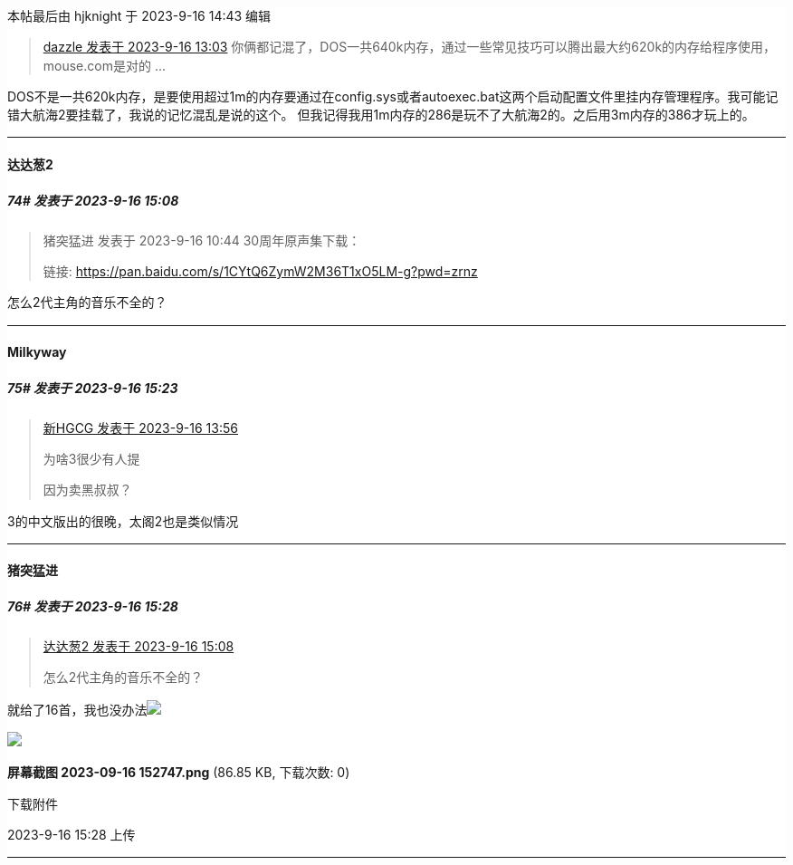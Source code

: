  本帖最后由 hjknight 于 2023-9-16 14:43 编辑 
<blockquote><a href="httphttps://bbs.saraba1st.com/2b/forum.php?mod=redirect&amp;goto=findpost&amp;pid=62426856&amp;ptid=2152777" target="_blank">dazzle 发表于 2023-9-16 13:03</a>
你俩都记混了，DOS一共640k内存，通过一些常见技巧可以腾出最大约620k的内存给程序使用，mouse.com是对的 ...</blockquote>
DOS不是一共620k内存，是要使用超过1m的内存要通过在config.sys或者autoexec.bat这两个启动配置文件里挂内存管理程序。我可能记错大航海2要挂载了，我说的记忆混乱是说的这个。
但我记得我用1m内存的286是玩不了大航海2的。之后用3m内存的386才玩上的。


*****

####  达达葱2  
##### 74#       发表于 2023-9-16 15:08

<blockquote>猪突猛进 发表于 2023-9-16 10:44
30周年原声集下载：

链接: https://pan.baidu.com/s/1CYtQ6ZymW2M36T1xO5LM-g?pwd=zrnz

</blockquote>
怎么2代主角的音乐不全的？


*****

####  Milkyway  
##### 75#       发表于 2023-9-16 15:23

<blockquote><a href="httphttps://bbs.saraba1st.com/2b/forum.php?mod=redirect&amp;goto=findpost&amp;pid=62427251&amp;ptid=2152777" target="_blank">新HGCG 发表于 2023-9-16 13:56</a>

为啥3很少有人提

因为卖黑叔叔？</blockquote>
3的中文版出的很晚，太阁2也是类似情况


*****

####  猪突猛进  
##### 76#       发表于 2023-9-16 15:28

<blockquote><a href="httphttps://bbs.saraba1st.com/2b/forum.php?mod=redirect&amp;goto=findpost&amp;pid=62427736&amp;ptid=2152777" target="_blank">达达葱2 发表于 2023-9-16 15:08</a>

怎么2代主角的音乐不全的？</blockquote>
就给了16首，我也没办法<img src="https://static.saraba1st.com/image/smiley/face2017/068.png" referrerpolicy="no-referrer">

<img src="https://img.saraba1st.com/forum/202309/16/152808wttd50zm3005owal.png" referrerpolicy="no-referrer">

<strong>屏幕截图 2023-09-16 152747.png</strong> (86.85 KB, 下载次数: 0)

下载附件

2023-9-16 15:28 上传


*****
